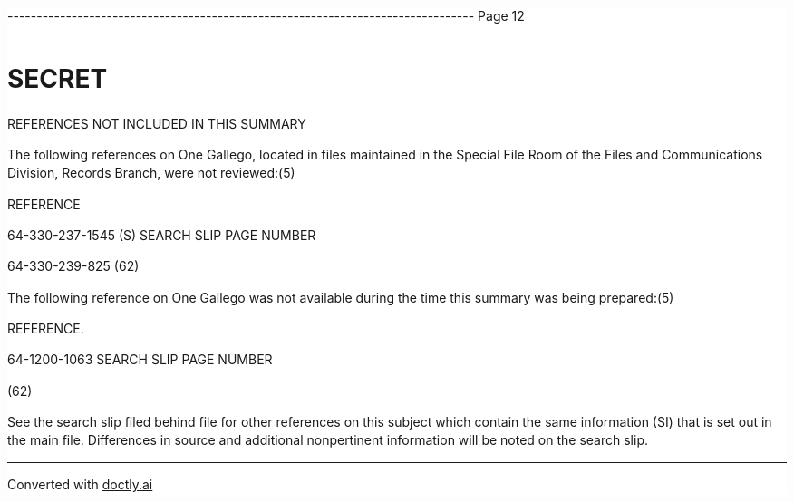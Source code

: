 
-------------------------------------------------------------------------------- Page 12

# SECRET

REFERENCES NOT INCLUDED IN THIS SUMMARY

The following references on One Gallego, located in files maintained in the Special File Room of the Files and Communications Division, Records Branch, were not reviewed:(5)

REFERENCE

64-330-237-1545 (S) SEARCH SLIP PAGE NUMBER

64-330-239-825 (62)

The following reference on One Gallego was not available during the time this summary was being prepared:(5)

REFERENCE.

64-1200-1063 SEARCH SLIP PAGE NUMBER

(62)

See the search slip filed behind file for other references on this subject which contain the same information (SI) that is set out in the main file. Differences in source and additional nonpertinent information will be noted on the search slip.


---
Converted with [doctly.ai](https://doctly.ai)